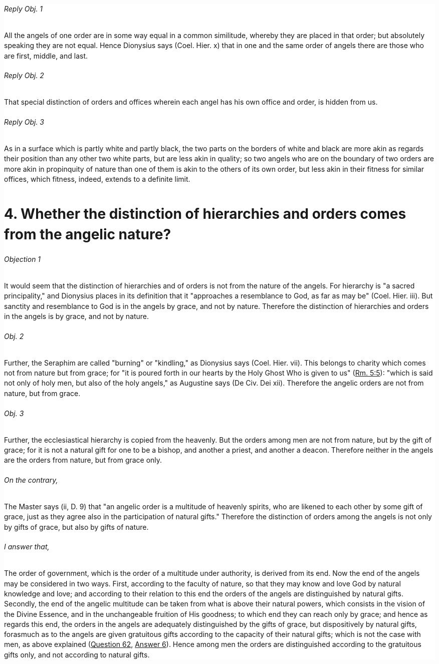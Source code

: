 ###### Reply Obj. 1
All the angels of one order are in some way equal in a common similitude, whereby they are placed in that order; but absolutely speaking they are not equal. Hence Dionysius says (Coel. Hier. x) that in one and the same order of angels there are those who are first, middle, and last.  

###### Reply Obj. 2
That special distinction of orders and offices wherein each angel has his own office and order, is hidden from us.  

###### Reply Obj. 3
As in a surface which is partly white and partly black, the two parts on the borders of white and black are more akin as regards their position than any other two white parts, but are less akin in quality; so two angels who are on the boundary of two orders are more akin in propinquity of nature than one of them is akin to the others of its own order, but less akin in their fitness for similar offices, which fitness, indeed, extends to a definite limit.  




# 4. Whether the distinction of hierarchies and orders comes from the angelic nature? 

###### Objection 1
It would seem that the distinction of hierarchies and of orders is not from the nature of the angels. For hierarchy is "a sacred principality," and Dionysius places in its definition that it "approaches a resemblance to God, as far as may be" (Coel. Hier. iii). But sanctity and resemblance to God is in the angels by grace, and not by nature. Therefore the distinction of hierarchies and orders in the angels is by grace, and not by nature.  

###### Obj. 2
Further, the Seraphim are called "burning" or "kindling," as Dionysius says (Coel. Hier. vii). This belongs to charity which comes not from nature but from grace; for "it is poured forth in our hearts by the Holy Ghost Who is given to us" ([Rm. 5:5](http://bible.gospelcom.net/bible?Rm++5:5)): "which is said not only of holy men, but also of the holy angels," as Augustine says (De Civ. Dei xii). Therefore the angelic orders are not from nature, but from grace.  

###### Obj. 3
Further, the ecclesiastical hierarchy is copied from the heavenly. But the orders among men are not from nature, but by the gift of grace; for it is not a natural gift for one to be a bishop, and another a priest, and another a deacon. Therefore neither in the angels are the orders from nature, but from grace only.  

###### On the contrary,
The Master says (ii, D. 9) that "an angelic order is a multitude of heavenly spirits, who are likened to each other by some gift of grace, just as they agree also in the participation of natural gifts." Therefore the distinction of orders among the angels is not only by gifts of grace, but also by gifts of nature.  

###### I answer that,
The order of government, which is the order of a multitude under authority, is derived from its end. Now the end of the angels may be considered in two ways. First, according to the faculty of nature, so that they may know and love God by natural knowledge and love; and according to their relation to this end the orders of the angels are distinguished by natural gifts. Secondly, the end of the angelic multitude can be taken from what is above their natural powers, which consists in the vision of the Divine Essence, and in the unchangeable fruition of His goodness; to which end they can reach only by grace; and hence as regards this end, the orders in the angels are adequately distinguished by the gifts of grace, but dispositively by natural gifts, forasmuch as to the angels are given gratuitous gifts according to the capacity of their natural gifts; which is not the case with men, as above explained ([Question 62](../050.%20Angels%20(15)/62.%20Perfection%20of%20the%20Angels%20in%20the%20Order%20of%20Grace%20and%20of%20Glory.md), [Answer 6](../050.%20Angels%20(15)/62.%20Perfection%20of%20the%20Angels%20in%20the%20Order%20of%20Grace%20and%20of%20Glory.md#6.%20Whether%20the%20angels%20receive%20grace%20and%20glory%20according%20to%20the%20degree%20of%20their%20natural%20gifts?%20)). Hence among men the orders are distinguished according to the gratuitous gifts only, and not according to natural gifts.  
